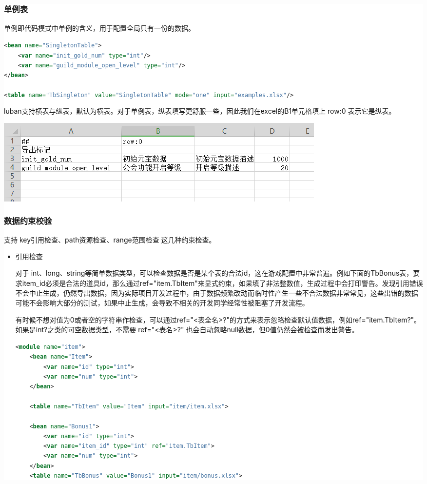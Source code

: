 

### 单例表

单例即代码模式中单例的含义，用于配置全局只有一份的数据。

```xml
<bean name="SingletonTable">
	<var name="init_gold_num" type="int"/>
	<var name="guild_module_open_level" type="int"/>
</bean>

<table name="TbSingleton" value="SingletonTable" mode="one" input="examples.xlsx"/>
```

luban支持横表与纵表，默认为横表。对于单例表，纵表填写更舒服一些，因此我们在excel的B1单元格填上 row:0 表示它是纵表。

![ex_a1](docs/images/examples/ex_a1.png)

### 数据约束校验

支持 key引用检查、path资源检查、range范围检查 这几种约束检查。

- 引用检查
	
	对于 int、long、string等简单数据类型，可以检查数据是否是某个表的合法id，这在游戏配置中非常普遍。例如下面的TbBonus表，要求item_id必须是合法的道具id，那么通过ref="item.TbItem"来显式约束，如果填了非法整数值，生成过程中会打印警告。发现引用错误不会中止生成，仍然导出数据，因为实际项目开发过程中，由于数据频繁改动而临时性产生一些不合法数据非常常见，这些出错的数据可能不会影响大部分的测试，如果中止生成，会导致不相关的开发同学经常性被阻塞了开发流程。

	有时候不想对值为0或者空的字符串作检查，可以通过ref="<表全名>?"的方式来表示忽略检查默认值数据，例如ref="item.TbItem?"。	如果是int?之类的可空数据类型，不需要 ref="<表名>?" 也会自动忽略null数据，但0值仍然会被检查而发出警告。

	```xml
	<module name="item">
		<bean name="Item">
			<var name="id" type="int">
			<var name="num" type="int">
		</bean>

		<table name="TbItem" value="Item" input="item/item.xlsx">

		<bean name="Bonus1">
			<var name="id" type="int">
			<var name="item_id" type="int" ref="item.TbItem">
			<var name="num" type="int">
		</bean>
		<table name="TbBonus" value="Bonus1" input="item/bonus.xlsx">
